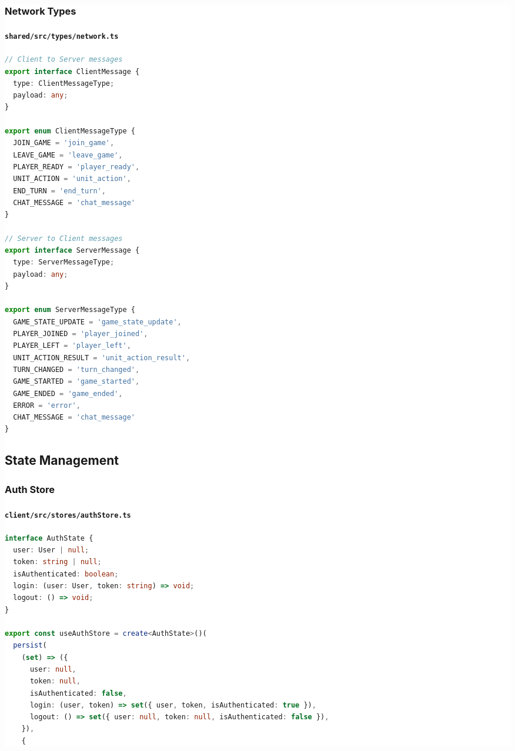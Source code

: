 ### Network Types

#### `shared/src/types/network.ts`

```typescript
// Client to Server messages
export interface ClientMessage {
  type: ClientMessageType;
  payload: any;
}

export enum ClientMessageType {
  JOIN_GAME = 'join_game',
  LEAVE_GAME = 'leave_game',
  PLAYER_READY = 'player_ready',
  UNIT_ACTION = 'unit_action',
  END_TURN = 'end_turn',
  CHAT_MESSAGE = 'chat_message'
}

// Server to Client messages
export interface ServerMessage {
  type: ServerMessageType;
  payload: any;
}

export enum ServerMessageType {
  GAME_STATE_UPDATE = 'game_state_update',
  PLAYER_JOINED = 'player_joined',
  PLAYER_LEFT = 'player_left',
  UNIT_ACTION_RESULT = 'unit_action_result',
  TURN_CHANGED = 'turn_changed',
  GAME_STARTED = 'game_started',
  GAME_ENDED = 'game_ended',
  ERROR = 'error',
  CHAT_MESSAGE = 'chat_message'
}
```

## State Management

### Auth Store

#### `client/src/stores/authStore.ts`

```typescript
interface AuthState {
  user: User | null;
  token: string | null;
  isAuthenticated: boolean;
  login: (user: User, token: string) => void;
  logout: () => void;
}

export const useAuthStore = create<AuthState>()(
  persist(
    (set) => ({
      user: null,
      token: null,
      isAuthenticated: false,
      login: (user, token) => set({ user, token, isAuthenticated: true }),
      logout: () => set({ user: null, token: null, isAuthenticated: false }),
    }),
    {
```